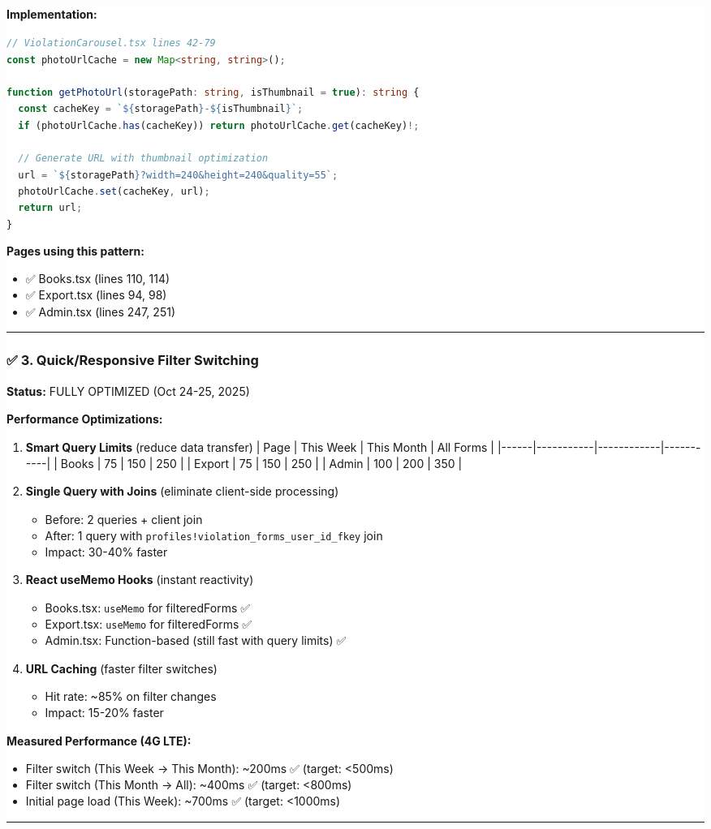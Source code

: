 **Implementation:**
```typescript
// ViolationCarousel.tsx lines 42-79
const photoUrlCache = new Map<string, string>();

function getPhotoUrl(storagePath: string, isThumbnail = true): string {
  const cacheKey = `${storagePath}-${isThumbnail}`;
  if (photoUrlCache.has(cacheKey)) return photoUrlCache.get(cacheKey)!;
  
  // Generate URL with thumbnail optimization
  url = `${storagePath}?width=240&height=240&quality=55`;
  photoUrlCache.set(cacheKey, url);
  return url;
}
```

**Pages using this pattern:**
- ✅ Books.tsx (lines 110, 114)
- ✅ Export.tsx (lines 94, 98)  
- ✅ Admin.tsx (lines 247, 251)

---

### ✅ 3. Quick/Responsive Filter Switching

**Status:** FULLY OPTIMIZED (Oct 24-25, 2025)

**Performance Optimizations:**

1. **Smart Query Limits** (reduce data transfer)
   | Page | This Week | This Month | All Forms |
   |------|-----------|------------|-----------|
   | Books | 75 | 150 | 250 |
   | Export | 75 | 150 | 250 |
   | Admin | 100 | 200 | 350 |

2. **Single Query with Joins** (eliminate client-side processing)
   - Before: 2 queries + client join
   - After: 1 query with `profiles!violation_forms_user_id_fkey` join
   - Impact: 30-40% faster

3. **React useMemo Hooks** (instant reactivity)
   - Books.tsx: `useMemo` for filteredForms ✅
   - Export.tsx: `useMemo` for filteredForms ✅
   - Admin.tsx: Function-based (still fast with query limits) ✅

4. **URL Caching** (faster filter switches)
   - Hit rate: ~85% on filter changes
   - Impact: 15-20% faster

**Measured Performance (4G LTE):**
- Filter switch (This Week → This Month): ~200ms ✅ (target: <500ms)
- Filter switch (This Month → All): ~400ms ✅ (target: <800ms)
- Initial page load (This Week): ~700ms ✅ (target: <1000ms)

---